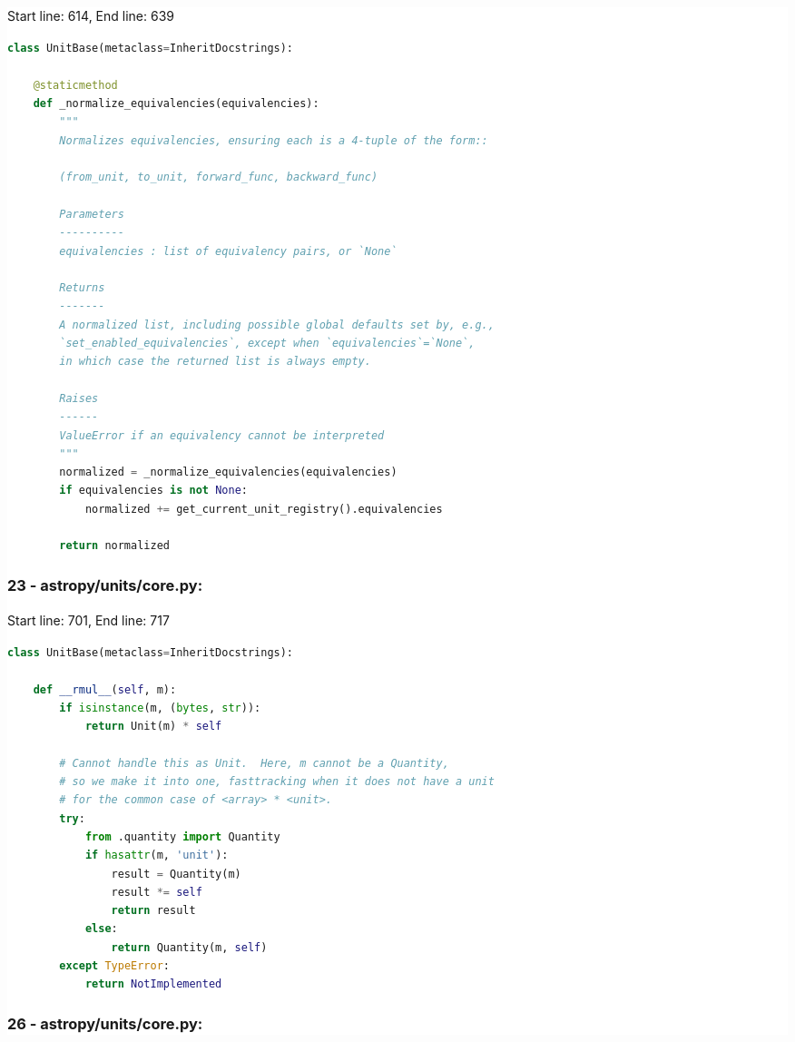 Start line: 614, End line: 639

```python
class UnitBase(metaclass=InheritDocstrings):

    @staticmethod
    def _normalize_equivalencies(equivalencies):
        """
        Normalizes equivalencies, ensuring each is a 4-tuple of the form::

        (from_unit, to_unit, forward_func, backward_func)

        Parameters
        ----------
        equivalencies : list of equivalency pairs, or `None`

        Returns
        -------
        A normalized list, including possible global defaults set by, e.g.,
        `set_enabled_equivalencies`, except when `equivalencies`=`None`,
        in which case the returned list is always empty.

        Raises
        ------
        ValueError if an equivalency cannot be interpreted
        """
        normalized = _normalize_equivalencies(equivalencies)
        if equivalencies is not None:
            normalized += get_current_unit_registry().equivalencies

        return normalized
```
### 23 - astropy/units/core.py:

Start line: 701, End line: 717

```python
class UnitBase(metaclass=InheritDocstrings):

    def __rmul__(self, m):
        if isinstance(m, (bytes, str)):
            return Unit(m) * self

        # Cannot handle this as Unit.  Here, m cannot be a Quantity,
        # so we make it into one, fasttracking when it does not have a unit
        # for the common case of <array> * <unit>.
        try:
            from .quantity import Quantity
            if hasattr(m, 'unit'):
                result = Quantity(m)
                result *= self
                return result
            else:
                return Quantity(m, self)
        except TypeError:
            return NotImplemented
```
### 26 - astropy/units/core.py:
